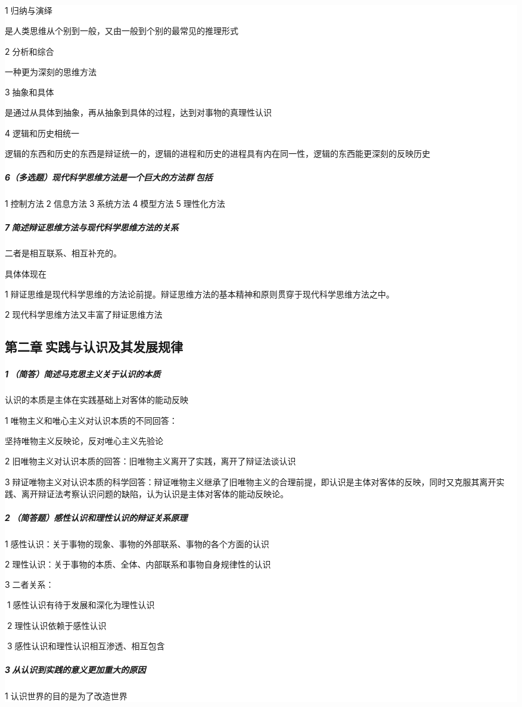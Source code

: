 1 归纳与演绎

是人类思维从个别到一般，又由一般到个别的最常见的推理形式

2 分析和综合

一种更为深刻的思维方法

3 抽象和具体

是通过从具体到抽象，再从抽象到具体的过程，达到对事物的真理性认识

4 逻辑和历史相统一

逻辑的东西和历史的东西是辩证统一的，逻辑的进程和历史的进程具有内在同一性，逻辑的东西能更深刻的反映历史

##### 6（多选题）现代科学思维方法是一个巨大的方法群 包括

1 控制方法 2 信息方法 3 系统方法 4 模型方法 5 理性化方法

##### 7 简述辩证思维方法与现代科学思维方法的关系

二者是相互联系、相互补充的。

具体体现在

1 辩证思维是现代科学思维的方法论前提。辩证思维方法的基本精神和原则贯穿于现代科学思维方法之中。

2 现代科学思维方法又丰富了辩证思维方法



## 第二章 实践与认识及其发展规律

##### 1 （简答）简述马克思主义关于认识的本质

认识的本质是主体在实践基础上对客体的能动反映

1 唯物主义和唯心主义对认识本质的不同回答：

坚持唯物主义反映论，反对唯心主义先验论

2 旧唯物主义对认识本质的回答：旧唯物主义离开了实践，离开了辩证法谈认识

3 辩证唯物主义对认识本质的科学回答：辩证唯物主义继承了旧唯物主义的合理前提，即认识是主体对客体的反映，同时又克服其离开实践、离开辩证法考察认识问题的缺陷，认为认识是主体对客体的能动反映论。

##### 2 （简答题）感性认识和理性认识的辩证关系原理

1 感性认识：关于事物的现象、事物的外部联系、事物的各个方面的认识

2 理性认识：关于事物的本质、全体、内部联系和事物自身规律性的认识

3 二者关系：

​	1 感性认识有待于发展和深化为理性认识

​	2 理性认识依赖于感性认识

​	3 感性认识和理性认识相互渗透、相互包含

##### 3 从认识到实践的意义更加重大的原因

1 认识世界的目的是为了改造世界
